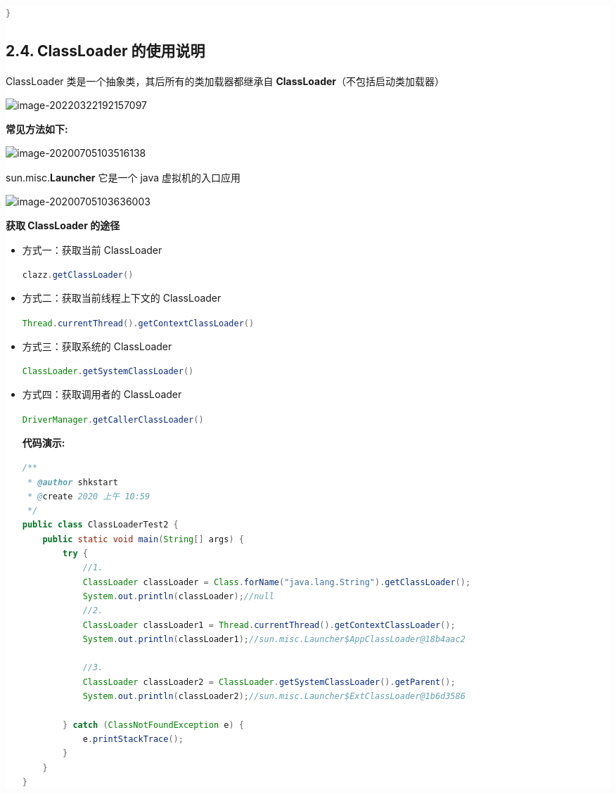 ```java
}
```



## 2.4. ClassLoader 的使用说明

ClassLoader 类是一个抽象类，其后所有的类加载器都继承自 **ClassLoader**（不包括启动类加载器）

![image-20220322192157097](https://blog-photos-lxy.oss-cn-hangzhou.aliyuncs.com/img/202203221930878.png)

**常见方法如下:**

![image-20200705103516138](https://blog-photos-lxy.oss-cn-hangzhou.aliyuncs.com/img/202203221930938.png)

sun.misc.**Launcher** 它是一个 java 虚拟机的入口应用

![image-20200705103636003](https://img-blog.csdnimg.cn/img_convert/a22114b608dffe484041b591d486a7fd.png)

**获取 ClassLoader 的途径**

- 方式一：获取当前 ClassLoader

  ```java
  clazz.getClassLoader()
  ```

- 方式二：获取当前线程上下文的 ClassLoader

  ```java
  Thread.currentThread().getContextClassLoader()
  ```

- 方式三：获取系统的 ClassLoader

  ```java
  ClassLoader.getSystemClassLoader()
  ```

- 方式四：获取调用者的 ClassLoader

  ```java
  DriverManager.getCallerClassLoader()
  ```
  
  **代码演示:**
  
  ```java
  /**
   * @author shkstart
   * @create 2020 上午 10:59
   */
  public class ClassLoaderTest2 {
      public static void main(String[] args) {
          try {
              //1.
              ClassLoader classLoader = Class.forName("java.lang.String").getClassLoader();
              System.out.println(classLoader);//null
              //2.
              ClassLoader classLoader1 = Thread.currentThread().getContextClassLoader();
              System.out.println(classLoader1);//sun.misc.Launcher$AppClassLoader@18b4aac2
  
              //3.
              ClassLoader classLoader2 = ClassLoader.getSystemClassLoader().getParent();
              System.out.println(classLoader2);//sun.misc.Launcher$ExtClassLoader@1b6d3586
  
          } catch (ClassNotFoundException e) {
              e.printStackTrace();
          }
      }
  }
  ```